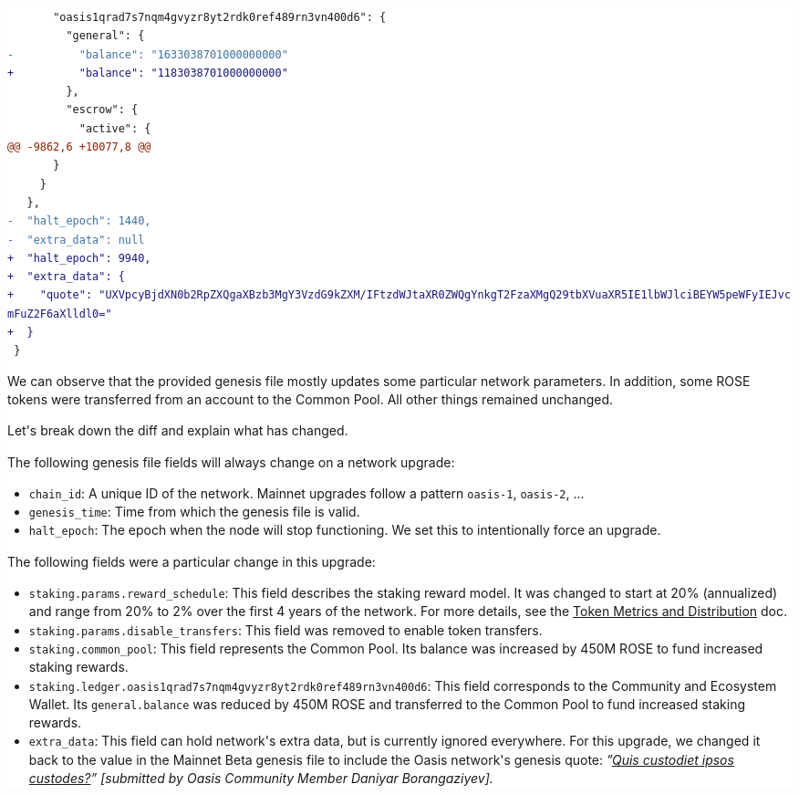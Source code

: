 ```diff
       "oasis1qrad7s7nqm4gvyzr8yt2rdk0ref489rn3vn400d6": {
         "general": {
-          "balance": "1633038701000000000"
+          "balance": "1183038701000000000"
         },
         "escrow": {
           "active": {
@@ -9862,6 +10077,8 @@
       }
     }
   },
-  "halt_epoch": 1440,
-  "extra_data": null
+  "halt_epoch": 9940,
+  "extra_data": {
+    "quote": "UXVpcyBjdXN0b2RpZXQgaXBzb3MgY3VzdG9kZXM/IFtzdWJtaXR0ZWQgYnkgT2FzaXMgQ29tbXVuaXR5IE1lbWJlciBEYW5peWFyIEJvcmFuZ2F6aXlldl0="
+  }
 }
```

We can observe that the provided genesis file mostly updates some particular
network parameters. In addition, some ROSE tokens were transferred from an
account to the Common Pool. All other things remained unchanged.

Let's break down the diff and explain what has changed.

The following genesis file fields will always change on a network upgrade:

* `chain_id`: A unique ID of the network. Mainnet upgrades follow a pattern `oasis-1`, `oasis-2`, ...
* `genesis_time`: Time from which the genesis file is valid.
* `halt_epoch`: The epoch when the node will stop functioning. We set this to
  intentionally force an upgrade.

The following fields were a particular change in this upgrade:

* `staking.params.reward_schedule`: This field describes the staking reward
  model. It was changed to start at 20% (annualized) and range from 20% to 2%
  over the first 4 years of the network. For more details, see the [Token
  Metrics and Distribution] doc.
* `staking.params.disable_transfers`: This field was removed to enable token
  transfers.
* `staking.common_pool`: This field represents the Common Pool. Its balance was
  increased by 450M ROSE to fund increased staking rewards.
* `staking.ledger.oasis1qrad7s7nqm4gvyzr8yt2rdk0ref489rn3vn400d6`: This field
  corresponds to the Community and Ecosystem Wallet. Its `general.balance` was
  reduced by 450M ROSE and transferred to the Common Pool to fund increased
  staking rewards.
* `extra_data`: This field can hold network's extra data, but is currently
  ignored everywhere. For this upgrade, we changed it back to the value in the
  Mainnet Beta genesis file to include the Oasis network's genesis quote:
  _”_[_Quis custodiet ipsos custodes?_](https://en.wikipedia.org/wiki/Quis_custodiet_ipsos_custodes%3F)_” \[submitted by Oasis Community Member Daniyar Borangaziyev\]._


[governance proposal]: ../governance.md
[upgrade log]: ../../mainnet/upgrade-log.md
[Network Parameters]: ../../mainnet/README.md
[Testnet Parameters]: ../../testnet/README.md
[Testnet upgrade 2022-04-04]: ../../testnet/upgrade-log.md#2022-04-04-upgrade
[Testnet upgrade 2022-03-03]: ../../testnet/upgrade-log.md#2022-03-03-upgrade
[Testnet upgrade 2021-08-11]: ../../testnet/upgrade-log.md#2021-08-11-upgrade
[Mainnet upgrade 2022-04-11 (Damask)]: ../../mainnet/upgrade-log.md#damask-upgrade
[Mainnet upgrade 2021-08-31]: ../../mainnet/upgrade-log.md#2021-08-31-upgrade
[Mainnet upgrade 2021-04-28 (Cobalt)]: ../../mainnet/upgrade-log.md#cobalt-upgrade
[Cobalt upgrade's Proposed State Changes]: ../../mainnet/previous-upgrades/cobalt-upgrade.md#proposed-state-changes
[Damask upgrade's Proposed State Changes]: ../../mainnet/damask-upgrade.md#proposed-state-changes
[Token Metrics and Distribution]: ../../../general/oasis-network/token-metrics-and-distribution.mdx
